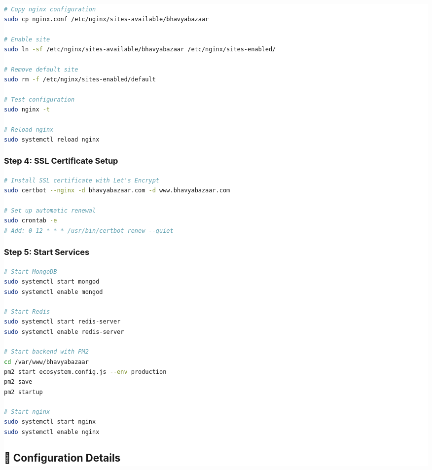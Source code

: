 ```bash
# Copy nginx configuration
sudo cp nginx.conf /etc/nginx/sites-available/bhavyabazaar

# Enable site
sudo ln -sf /etc/nginx/sites-available/bhavyabazaar /etc/nginx/sites-enabled/

# Remove default site
sudo rm -f /etc/nginx/sites-enabled/default

# Test configuration
sudo nginx -t

# Reload nginx
sudo systemctl reload nginx
```

### Step 4: SSL Certificate Setup

```bash
# Install SSL certificate with Let's Encrypt
sudo certbot --nginx -d bhavyabazaar.com -d www.bhavyabazaar.com

# Set up automatic renewal
sudo crontab -e
# Add: 0 12 * * * /usr/bin/certbot renew --quiet
```

### Step 5: Start Services

```bash
# Start MongoDB
sudo systemctl start mongod
sudo systemctl enable mongod

# Start Redis
sudo systemctl start redis-server
sudo systemctl enable redis-server

# Start backend with PM2
cd /var/www/bhavyabazaar
pm2 start ecosystem.config.js --env production
pm2 save
pm2 startup

# Start nginx
sudo systemctl start nginx
sudo systemctl enable nginx
```

## 🔧 Configuration Details
